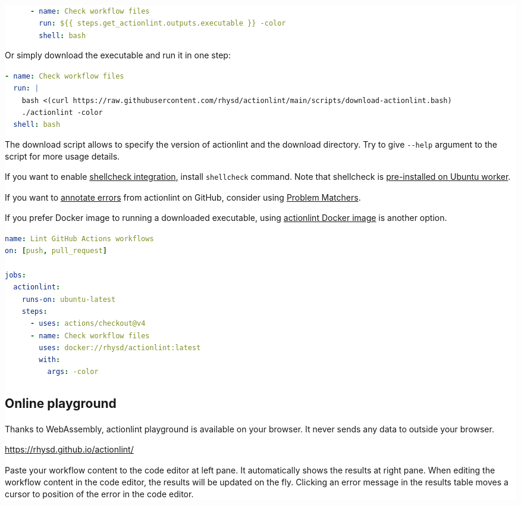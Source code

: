```yaml
      - name: Check workflow files
        run: ${{ steps.get_actionlint.outputs.executable }} -color
        shell: bash
```

Or simply download the executable and run it in one step:

```yaml
- name: Check workflow files
  run: |
    bash <(curl https://raw.githubusercontent.com/rhysd/actionlint/main/scripts/download-actionlint.bash)
    ./actionlint -color
  shell: bash
```

The download script allows to specify the version of actionlint and the download directory. Try to give `--help` argument
to the script for more usage details.

If you want to enable [shellcheck integration](checks.md#check-shellcheck-integ), install `shellcheck` command. Note that
shellcheck is [pre-installed on Ubuntu worker][preinstall-ubuntu].

If you want to [annotate errors][ga-annotate-error] from actionlint on GitHub, consider using
[Problem Matchers](#problem-matchers).

If you prefer Docker image to running a downloaded executable, using [actionlint Docker image](#docker) is another option.

```yaml
name: Lint GitHub Actions workflows
on: [push, pull_request]

jobs:
  actionlint:
    runs-on: ubuntu-latest
    steps:
      - uses: actions/checkout@v4
      - name: Check workflow files
        uses: docker://rhysd/actionlint:latest
        with:
          args: -color
```

## Online playground

Thanks to WebAssembly, actionlint playground is available on your browser. It never sends any data to outside your browser.

https://rhysd.github.io/actionlint/

Paste your workflow content to the code editor at left pane. It automatically shows the results at right pane. When editing
the workflow content in the code editor, the results will be updated on the fly. Clicking an error message in the results
table moves a cursor to position of the error in the code editor.


[reviewdog-actionlint]: https://github.com/reviewdog/action-actionlint
[reviewdog]: https://github.com/reviewdog/reviewdog
[cmd-manual]: https://rhysd.github.io/actionlint/usage.html
[re2]: https://golang.org/s/re2syntax
[go-template]: https://pkg.go.dev/text/template
[jsonl]: https://jsonlines.org/
[ga-annotate-error]: https://docs.github.com/en/actions/learn-github-actions/workflow-commands-for-github-actions#setting-an-error-message
[sarif]: https://docs.oasis-open.org/sarif/sarif/v2.1.0/sarif-v2.1.0.html
[problem-matchers]: https://github.com/actions/toolkit/blob/master/docs/problem-matchers.md
[super-linter]: https://github.com/github/super-linter
[super-linter-env-var]: https://github.com/super-linter/super-linter#environment-variables
[actionlint-matcher]: https://raw.githubusercontent.com/rhysd/actionlint/main/.github/actionlint-matcher.json
[preinstall-ubuntu]: https://github.com/actions/virtual-environments/blob/main/images/linux/Ubuntu2004-README.md
[pre-commit]: https://pre-commit.com
[go-install]: https://go.dev/doc/install
[docker]: https://www.docker.com/
[docker-image]: https://hub.docker.com/r/rhysd/actionlint
[vsc-extension]: https://marketplace.visualstudio.com/items?itemName=arahata.linter-actionlint
[vscode]: https://code.visualstudio.com/
[emacs-melpa]: https://melpa.org/
[emacs-flymake]: https://www.gnu.org/software/emacs/manual/html_node/flymake/
[emacs-flymake-extension]: https://github.com/ROCKTAKEY/flymake-actionlint
[emacs-flycheck]: https://www.flycheck.org/
[emacs-flycheck-extension]: https://github.com/tirimia/flycheck-actionlint
[nvim-lint]: https://github.com/mfussenegger/nvim-lint
[vim-ale]: https://github.com/dense-analysis/ale
[pulsar]: https://pulsar-edit.dev/
[pulsar-linter]: https://web.pulsar-edit.dev/packages/linter-github-actions
[nova-extension]: https://extensions.panic.com/extensions/org.netwrk/org.netwrk.actionlint/
[nova]: https://nova.app
[trunk-io]: https://docs.trunk.io/docs
[trunk-docs]: https://docs.trunk.io/docs/check
[trunk-vscode]: https://marketplace.visualstudio.com/items?itemName=trunk.io